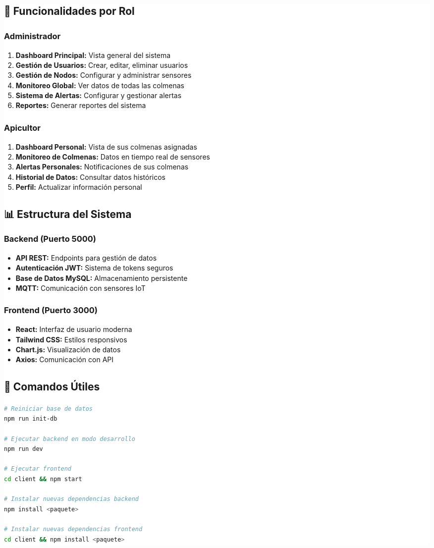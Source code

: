 ## 🎯 Funcionalidades por Rol

### Administrador
1. **Dashboard Principal:** Vista general del sistema
2. **Gestión de Usuarios:** Crear, editar, eliminar usuarios
3. **Gestión de Nodos:** Configurar y administrar sensores
4. **Monitoreo Global:** Ver datos de todas las colmenas
5. **Sistema de Alertas:** Configurar y gestionar alertas
6. **Reportes:** Generar reportes del sistema

### Apicultor
1. **Dashboard Personal:** Vista de sus colmenas asignadas
2. **Monitoreo de Colmenas:** Datos en tiempo real de sensores
3. **Alertas Personales:** Notificaciones de sus colmenas
4. **Historial de Datos:** Consultar datos históricos
5. **Perfil:** Actualizar información personal

## 📊 Estructura del Sistema

### Backend (Puerto 5000)
- **API REST:** Endpoints para gestión de datos
- **Autenticación JWT:** Sistema de tokens seguros
- **Base de Datos MySQL:** Almacenamiento persistente
- **MQTT:** Comunicación con sensores IoT

### Frontend (Puerto 3000)
- **React:** Interfaz de usuario moderna
- **Tailwind CSS:** Estilos responsivos
- **Chart.js:** Visualización de datos
- **Axios:** Comunicación con API

## 🔧 Comandos Útiles

```bash
# Reiniciar base de datos
npm run init-db

# Ejecutar backend en modo desarrollo
npm run dev

# Ejecutar frontend
cd client && npm start

# Instalar nuevas dependencias backend
npm install <paquete>

# Instalar nuevas dependencias frontend
cd client && npm install <paquete>
```
